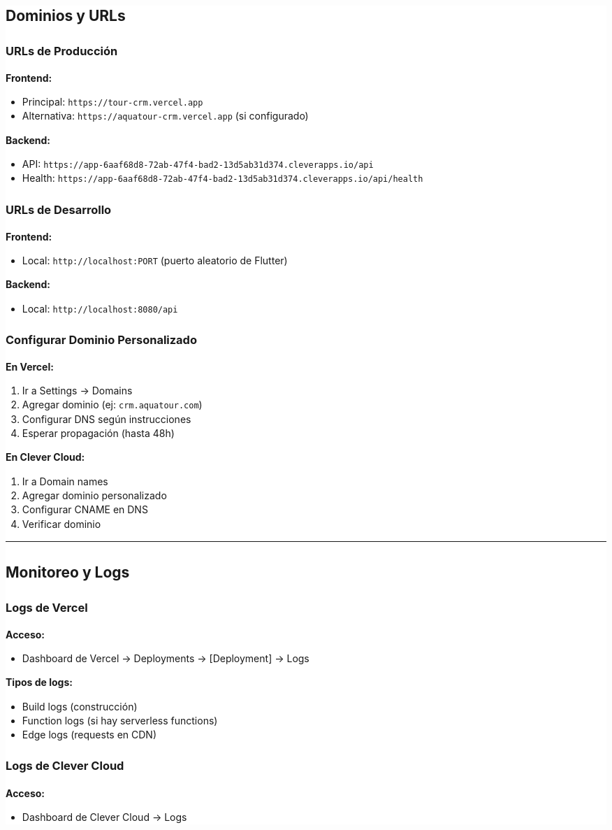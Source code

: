 
## Dominios y URLs

### URLs de Producción

**Frontend:**
- Principal: `https://tour-crm.vercel.app`
- Alternativa: `https://aquatour-crm.vercel.app` (si configurado)

**Backend:**
- API: `https://app-6aaf68d8-72ab-47f4-bad2-13d5ab31d374.cleverapps.io/api`
- Health: `https://app-6aaf68d8-72ab-47f4-bad2-13d5ab31d374.cleverapps.io/api/health`

### URLs de Desarrollo

**Frontend:**
- Local: `http://localhost:PORT` (puerto aleatorio de Flutter)

**Backend:**
- Local: `http://localhost:8080/api`

### Configurar Dominio Personalizado

**En Vercel:**
1. Ir a Settings → Domains
2. Agregar dominio (ej: `crm.aquatour.com`)
3. Configurar DNS según instrucciones
4. Esperar propagación (hasta 48h)

**En Clever Cloud:**
1. Ir a Domain names
2. Agregar dominio personalizado
3. Configurar CNAME en DNS
4. Verificar dominio

---

## Monitoreo y Logs

### Logs de Vercel

**Acceso:**
- Dashboard de Vercel → Deployments → [Deployment] → Logs

**Tipos de logs:**
- Build logs (construcción)
- Function logs (si hay serverless functions)
- Edge logs (requests en CDN)

### Logs de Clever Cloud

**Acceso:**
- Dashboard de Clever Cloud → Logs
